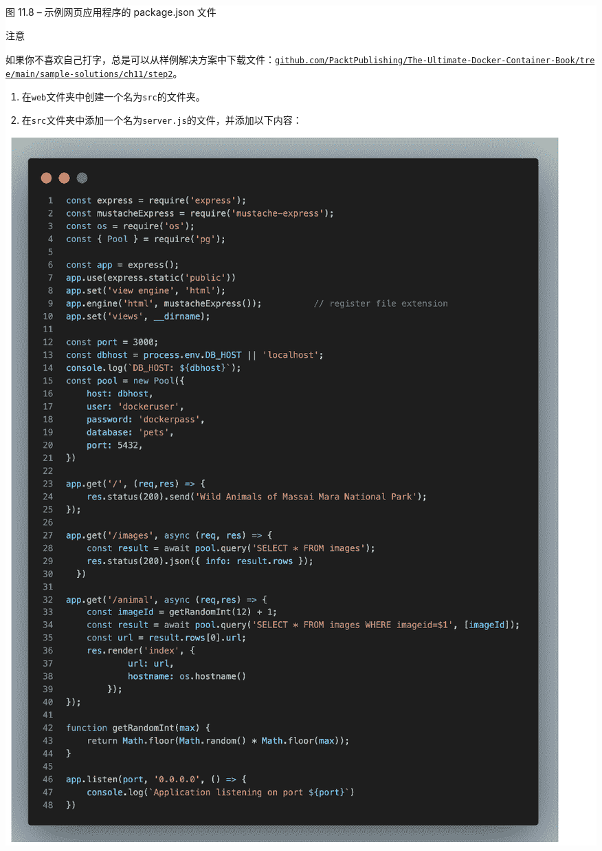 图 11.8 – 示例网页应用程序的 package.json 文件

注意

如果你不喜欢自己打字，总是可以从样例解决方案中下载文件：[`github.com/PacktPublishing/The-Ultimate-Docker-Container-Book/tree/main/sample-solutions/ch11/step2`](https://github.com/PacktPublishing/The-Ultimate-Docker-Container-Book/tree/main/sample-solutions/ch11/step2)。

1.  在`web`文件夹中创建一个名为`src`的文件夹。

1.  在`src`文件夹中添加一个名为`server.js`的文件，并添加以下内容：

![图 11.9 – 示例网页应用程序的 server.js 文件](img/Figure_11.09_B19199.jpg)
